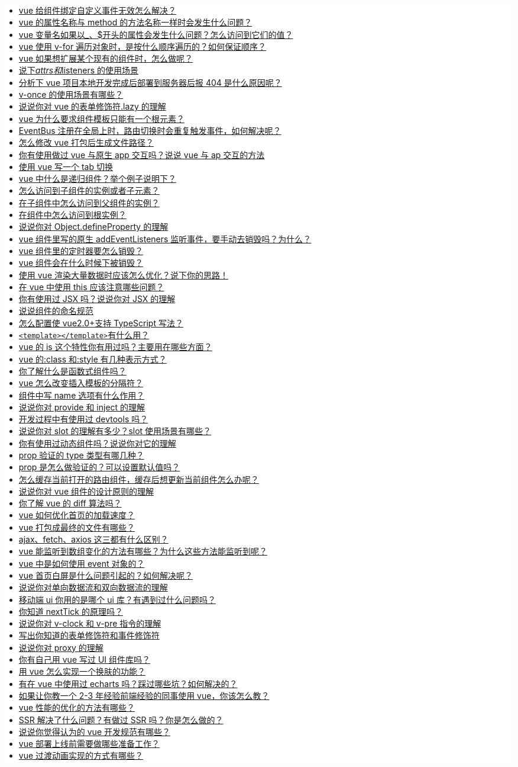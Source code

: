 - [vue 给组件绑定自定义事件无效怎么解决？](https://github.com/haizlin/fe-interview/issues/466)
- [vue 的属性名称与 method 的方法名称一样时会发生什么问题？](https://github.com/haizlin/fe-interview/issues/465)
- [vue 变量名如果以\_、\$开头的属性会发生什么问题？怎么访问到它们的值？](https://github.com/haizlin/fe-interview/issues/464)
- [vue 使用 v-for 遍历对象时，是按什么顺序遍历的？如何保证顺序？](https://github.com/haizlin/fe-interview/issues/463)
- [vue 如果想扩展某个现有的组件时，怎么做呢？](https://github.com/haizlin/fe-interview/issues/462)
- [说下$attrs和$listeners 的使用场景](https://github.com/haizlin/fe-interview/issues/461)
- [分析下 vue 项目本地开发完成后部署到服务器后报 404 是什么原因呢？](https://github.com/haizlin/fe-interview/issues/460)
- [v-once 的使用场景有哪些？](https://github.com/haizlin/fe-interview/issues/459)
- [说说你对 vue 的表单修饰符.lazy 的理解](https://github.com/haizlin/fe-interview/issues/458)
- [vue 为什么要求组件模板只能有一个根元素？](https://github.com/haizlin/fe-interview/issues/457)
- [EventBus 注册在全局上时，路由切换时会重复触发事件，如何解决呢？](https://github.com/haizlin/fe-interview/issues/456)
- [怎么修改 vue 打包后生成文件路径？](https://github.com/haizlin/fe-interview/issues/455)
- [你有使用做过 vue 与原生 app 交互吗？说说 vue 与 ap 交互的方法](https://github.com/haizlin/fe-interview/issues/454)
- [使用 vue 写一个 tab 切换](https://github.com/haizlin/fe-interview/issues/453)
- [vue 中什么是递归组件？举个例子说明下？](https://github.com/haizlin/fe-interview/issues/452)
- [怎么访问到子组件的实例或者子元素？](https://github.com/haizlin/fe-interview/issues/451)
- [在子组件中怎么访问到父组件的实例？](https://github.com/haizlin/fe-interview/issues/450)
- [在组件中怎么访问到根实例？](https://github.com/haizlin/fe-interview/issues/449)
- [说说你对 Object.defineProperty 的理解](https://github.com/haizlin/fe-interview/issues/448)
- [vue 组件里写的原生 addEventListeners 监听事件，要手动去销毁吗？为什么？](https://github.com/haizlin/fe-interview/issues/447)
- [vue 组件里的定时器要怎么销毁？](https://github.com/haizlin/fe-interview/issues/446)
- [vue 组件会在什么时候下被销毁？](https://github.com/haizlin/fe-interview/issues/445)
- [使用 vue 渲染大量数据时应该怎么优化？说下你的思路！](https://github.com/haizlin/fe-interview/issues/444)
- [在 vue 中使用 this 应该注意哪些问题？](https://github.com/haizlin/fe-interview/issues/443)
- [你有使用过 JSX 吗？说说你对 JSX 的理解](https://github.com/haizlin/fe-interview/issues/442)
- [说说组件的命名规范](https://github.com/haizlin/fe-interview/issues/441)
- [怎么配置使 vue2.0+支持 TypeScript 写法？](https://github.com/haizlin/fe-interview/issues/440)
- [`<template></template>`有什么用？](https://github.com/haizlin/fe-interview/issues/439)
- [vue 的 is 这个特性你有用过吗？主要用在哪些方面？](https://github.com/haizlin/fe-interview/issues/438)
- [vue 的:class 和:style 有几种表示方式？](https://github.com/haizlin/fe-interview/issues/437)
- [你了解什么是函数式组件吗？](https://github.com/haizlin/fe-interview/issues/436)
- [vue 怎么改变插入模板的分隔符？](https://github.com/haizlin/fe-interview/issues/435)
- [组件中写 name 选项有什么作用？](https://github.com/haizlin/fe-interview/issues/434)
- [说说你对 provide 和 inject 的理解](https://github.com/haizlin/fe-interview/issues/433)
- [开发过程中有使用过 devtools 吗？](https://github.com/haizlin/fe-interview/issues/432)
- [说说你对 slot 的理解有多少？slot 使用场景有哪些？](https://github.com/haizlin/fe-interview/issues/431)
- [你有使用过动态组件吗？说说你对它的理解](https://github.com/haizlin/fe-interview/issues/430)
- [prop 验证的 type 类型有哪几种？](https://github.com/haizlin/fe-interview/issues/429)
- [prop 是怎么做验证的？可以设置默认值吗？](https://github.com/haizlin/fe-interview/issues/428)
- [怎么缓存当前打开的路由组件，缓存后想更新当前组件怎么办呢？](https://github.com/haizlin/fe-interview/issues/427)
- [说说你对 vue 组件的设计原则的理解](https://github.com/haizlin/fe-interview/issues/426)
- [你了解 vue 的 diff 算法吗？](https://github.com/haizlin/fe-interview/issues/425)
- [vue 如何优化首页的加载速度？](https://github.com/haizlin/fe-interview/issues/424)
- [vue 打包成最终的文件有哪些？](https://github.com/haizlin/fe-interview/issues/423)
- [ajax、fetch、axios 这三都有什么区别？](https://github.com/haizlin/fe-interview/issues/422)
- [vue 能监听到数组变化的方法有哪些？为什么这些方法能监听到呢？](https://github.com/haizlin/fe-interview/issues/421)
- [vue 中是如何使用 event 对象的？](https://github.com/haizlin/fe-interview/issues/420)
- [vue 首页白屏是什么问题引起的？如何解决呢？](https://github.com/haizlin/fe-interview/issues/366)
- [说说你对单向数据流和双向数据流的理解](https://github.com/haizlin/fe-interview/issues/365)
- [移动端 ui 你用的是哪个 ui 库？有遇到过什么问题吗？](https://github.com/haizlin/fe-interview/issues/364)
- [你知道 nextTick 的原理吗？](https://github.com/haizlin/fe-interview/issues/363)
- [说说你对 v-clock 和 v-pre 指令的理解](https://github.com/haizlin/fe-interview/issues/362)
- [写出你知道的表单修饰符和事件修饰符](https://github.com/haizlin/fe-interview/issues/361)
- [说说你对 proxy 的理解](https://github.com/haizlin/fe-interview/issues/359)
- [你有自己用 vue 写过 UI 组件库吗？](https://github.com/haizlin/fe-interview/issues/358)
- [用 vue 怎么实现一个换肤的功能？](https://github.com/haizlin/fe-interview/issues/357)
- [有在 vue 中使用过 echarts 吗？踩过哪些坑？如何解决的？](https://github.com/haizlin/fe-interview/issues/356)
- [如果让你教一个 2-3 年经验前端经验的同事使用 vue，你该怎么教？](https://github.com/haizlin/fe-interview/issues/355)
- [vue 性能的优化的方法有哪些？](https://github.com/haizlin/fe-interview/issues/354)
- [SSR 解决了什么问题？有做过 SSR 吗？你是怎么做的？](https://github.com/haizlin/fe-interview/issues/353)
- [说说你觉得认为的 vue 开发规范有哪些？](https://github.com/haizlin/fe-interview/issues/352)
- [vue 部署上线前需要做哪些准备工作？](https://github.com/haizlin/fe-interview/issues/350)
- [vue 过渡动画实现的方式有哪些？](https://github.com/haizlin/fe-interview/issues/349)